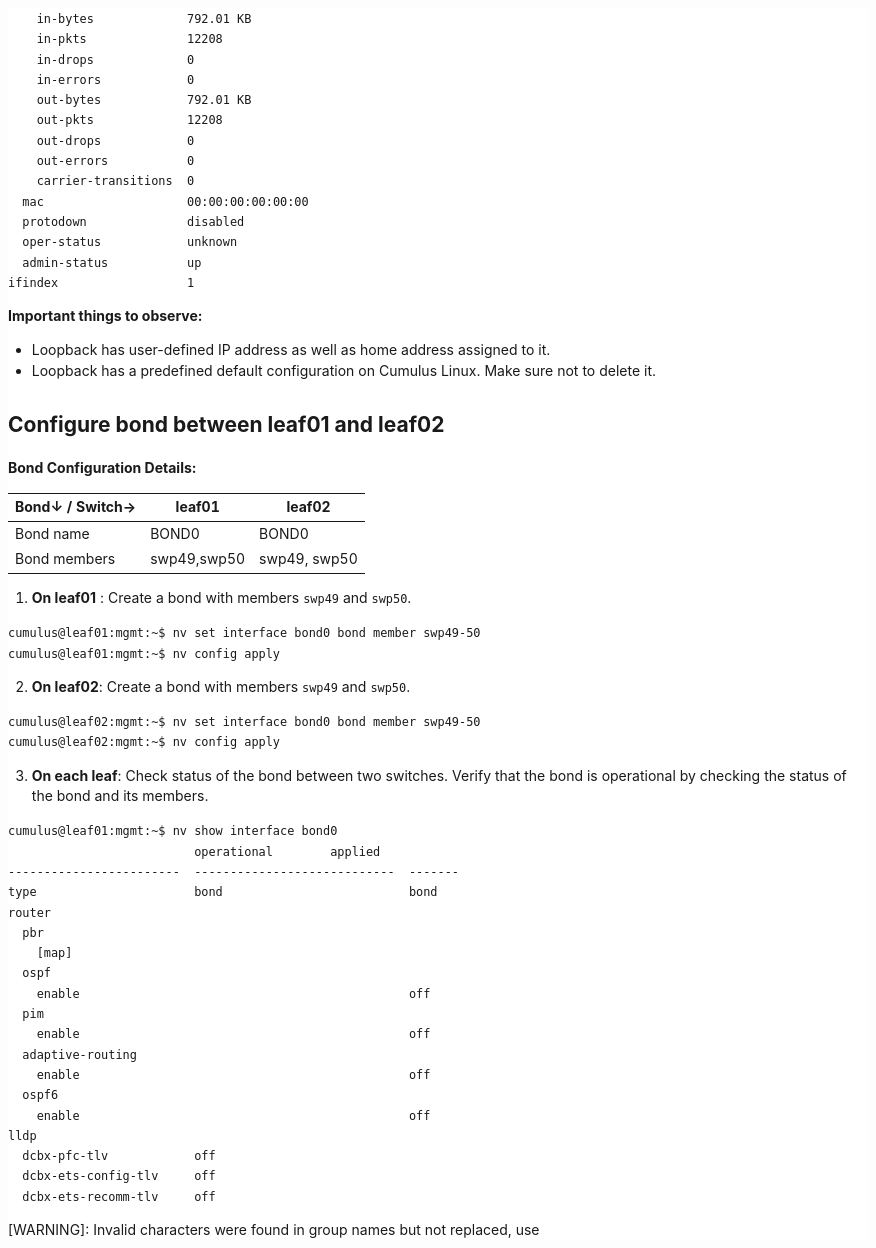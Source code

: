 ```
    in-bytes             792.01 KB
    in-pkts              12208
    in-drops             0
    in-errors            0
    out-bytes            792.01 KB
    out-pkts             12208
    out-drops            0
    out-errors           0
    carrier-transitions  0
  mac                    00:00:00:00:00:00
  protodown              disabled
  oper-status            unknown
  admin-status           up
ifindex                  1

```

**Important things to observe:**
- Loopback has user-defined IP address as well as home address assigned to it.
- Loopback has a predefined default configuration on Cumulus Linux. Make sure not to delete it.

##
## Configure bond between leaf01 and leaf02
**Bond Configuration Details:**

| Bond↓ / Switch→ | leaf01 |  leaf02 |
| --- | --- | --- |
| Bond name | BOND0 | BOND0 | 
| Bond members | swp49,swp50 | swp49, swp50 |


1. **On leaf01** : Create a bond with members `swp49` and `swp50`.
```
cumulus@leaf01:mgmt:~$ nv set interface bond0 bond member swp49-50
cumulus@leaf01:mgmt:~$ nv config apply
```

2. **On leaf02**: Create a bond with members `swp49` and `swp50`.
```
cumulus@leaf02:mgmt:~$ nv set interface bond0 bond member swp49-50
cumulus@leaf02:mgmt:~$ nv config apply
```

3. **On each leaf**: Check status of the bond between two switches. Verify that the bond is operational by checking the status of the bond and its members.
```
cumulus@leaf01:mgmt:~$ nv show interface bond0
                          operational        applied
------------------------  ----------------------------  -------
type                      bond                          bond
router
  pbr
    [map]
  ospf
    enable                                              off
  pim
    enable                                              off
  adaptive-routing
    enable                                              off
  ospf6
    enable                                              off
lldp
  dcbx-pfc-tlv            off
  dcbx-ets-config-tlv     off
  dcbx-ets-recomm-tlv     off
```

[WARNING]: Invalid characters were found in group names but not replaced, use